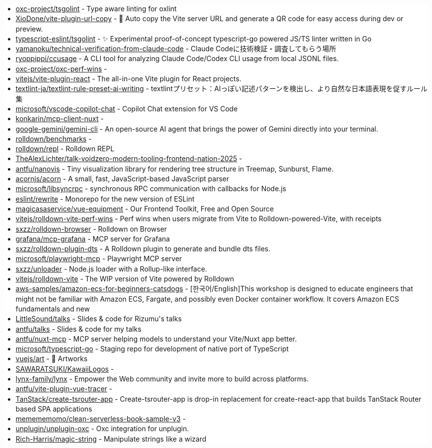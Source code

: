 - [oxc-project/tsgolint](https://github.com/oxc-project/tsgolint) - Type aware linting for oxlint
- [XioDone/vite-plugin-url-copy](https://github.com/XioDone/vite-plugin-url-copy) - 🐲 Auto copy the Vite server URL and generate a QR code for easy access during dev or preview.
- [typescript-eslint/tsgolint](https://github.com/typescript-eslint/tsgolint) - ✨ Experimental proof-of-concept typescript-go powered JS/TS linter written in Go
- [yamanoku/technical-verification-from-claude-code](https://github.com/yamanoku/technical-verification-from-claude-code) - Claude Codeに技術検証・調査してもらう場所
- [ryoppippi/ccusage](https://github.com/ryoppippi/ccusage) - A CLI tool for analyzing Claude Code/Codex CLI usage from local JSONL files.
- [oxc-project/oxc-perf-wins](https://github.com/oxc-project/oxc-perf-wins) - 
- [vitejs/vite-plugin-react](https://github.com/vitejs/vite-plugin-react) - The all-in-one Vite plugin for React projects.
- [textlint-ja/textlint-rule-preset-ai-writing](https://github.com/textlint-ja/textlint-rule-preset-ai-writing) - textlintプリセット：AIっぽい記述パターンを検出し、より自然な日本語表現を促すルール集
- [microsoft/vscode-copilot-chat](https://github.com/microsoft/vscode-copilot-chat) - Copilot Chat extension for VS Code
- [konkarin/mcp-client-nuxt](https://github.com/konkarin/mcp-client-nuxt) - 
- [google-gemini/gemini-cli](https://github.com/google-gemini/gemini-cli) - An open-source AI agent that brings the power of Gemini directly into your terminal.
- [rolldown/benchmarks](https://github.com/rolldown/benchmarks) - 
- [rolldown/repl](https://github.com/rolldown/repl) - Rolldown REPL
- [TheAlexLichter/talk-voidzero-modern-tooling-frontend-nation-2025](https://github.com/TheAlexLichter/talk-voidzero-modern-tooling-frontend-nation-2025) - 
- [antfu/nanovis](https://github.com/antfu/nanovis) - Tiny visualization library for rendering tree structure in Treemap, Sunburst, Flame.
- [acornjs/acorn](https://github.com/acornjs/acorn) - A small, fast, JavaScript-based JavaScript parser
- [microsoft/libsyncrpc](https://github.com/microsoft/libsyncrpc) - synchronous RPC communication with callbacks for Node.js
- [eslint/rewrite](https://github.com/eslint/rewrite) - Monorepo for the new version of ESLint
- [magicasaservice/vue-equipment](https://github.com/magicasaservice/vue-equipment) - Our Frontend Toolkit, Free and Open Source
- [vitejs/rolldown-vite-perf-wins](https://github.com/vitejs/rolldown-vite-perf-wins) - Perf wins when users migrate from Vite to Rolldown-powered-Vite, with receipts
- [sxzz/rolldown-browser](https://github.com/sxzz/rolldown-browser) - Rolldown on Browser
- [grafana/mcp-grafana](https://github.com/grafana/mcp-grafana) - MCP server for Grafana
- [sxzz/rolldown-plugin-dts](https://github.com/sxzz/rolldown-plugin-dts) - A Rolldown plugin to generate and bundle dts files.
- [microsoft/playwright-mcp](https://github.com/microsoft/playwright-mcp) - Playwright MCP server
- [sxzz/unloader](https://github.com/sxzz/unloader) - Node.js loader with a Rollup-like interface.
- [vitejs/rolldown-vite](https://github.com/vitejs/rolldown-vite) - The WIP version of Vite powered by Rolldown
- [aws-samples/amazon-ecs-for-beginners-catsdogs](https://github.com/aws-samples/amazon-ecs-for-beginners-catsdogs) - [한국어/English]This workshop is designed to educate engineers that might not be familiar with Amazon ECS, Fargate, and possibly even Docker container workflow. It covers Amazon ECS fundamentals and new 
- [LittleSound/talks](https://github.com/LittleSound/talks) - Slides & code for Rizumu's talks
- [antfu/talks](https://github.com/antfu/talks) - Slides & code for my talks
- [antfu/nuxt-mcp](https://github.com/antfu/nuxt-mcp) - MCP server helping models to understand your Vite/Nuxt app better.
- [microsoft/typescript-go](https://github.com/microsoft/typescript-go) - Staging repo for development of native port of TypeScript
- [vuejs/art](https://github.com/vuejs/art) - 🎨 Artworks
- [SAWARATSUKI/KawaiiLogos](https://github.com/SAWARATSUKI/KawaiiLogos) - 
- [lynx-family/lynx](https://github.com/lynx-family/lynx) - Empower the Web community and invite more to build across platforms.
- [antfu/vite-plugin-vue-tracer](https://github.com/antfu/vite-plugin-vue-tracer) - 
- [TanStack/create-tsrouter-app](https://github.com/TanStack/create-tsrouter-app) - Create-tsrouter-app is drop-in replacement for create-react-app that builds TanStack Router based SPA applications
- [memememomo/clean-serverless-book-sample-v3](https://github.com/memememomo/clean-serverless-book-sample-v3) - 
- [unplugin/unplugin-oxc](https://github.com/unplugin/unplugin-oxc) - Oxc integration for unplugin.
- [Rich-Harris/magic-string](https://github.com/Rich-Harris/magic-string) - Manipulate strings like a wizard